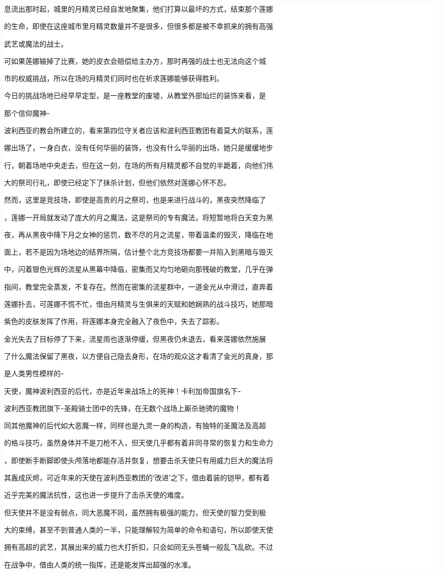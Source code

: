 息流出那时起，城里的月精灵已经自发地聚集，他们打算以最坏的方式，结束那个莲娜

的生命，即使在这座城市里月精灵数量并不是很多，但很多都是被不幸抓来的拥有高强

武艺或魔法的战士。

可如果莲娜输掉了比赛，她的皮衣会赔偿给主办方，那时再强的战士也无法向这个城

市的权威挑战，所以在场的月精灵们同时也在祈求莲娜能够获得胜利。

今日的挑战场地已经早早定型，是一座教堂的废墟，从教堂外部灿烂的装饰来看，是

那个信仰魔神-

波利西亚的教会所建立的，看来第四位守关者应该和波利西亚教团有着莫大的联系，莲

娜出场了，一身白衣，没有任何华丽的装饰，也没有什么华丽的出场，她只是缓缓地步

行，朝着场地中央走去，但在这一刻，在场的所有月精灵都不自觉的半跪着，向他们伟

大的祭司行礼，即使已经定下了抹杀计划，但他们依然对莲娜心怀不忍。

然而，这里是竞技场，即使是高贵的月之祭司，也是来进行战斗的，黑夜突然降临了

，莲娜一开局就发动了庞大的月之魔法，这是祭司的专有魔法，将短暂地将白天变为黑

夜，再从黑夜中降下月之女神的惩罚，数不尽的月之流星，带着温柔的毁灭，降临在地

面上，若不是因为场地边的结界所隔，估计整个北方竞技场都要一并陷入到黑暗与毁灭

中，闪着银色光辉的流星从黑幕中降临，密集而又均匀地砸向那残破的教堂，几乎在弹

指间，教堂完全蒸发，不复存在。然而在密集的流星群中，一道金光从中滑过，直奔着

莲娜扑去，可莲娜不慌不忙，借由月精灵与生俱来的天赋和她娴熟的战斗技巧，她那暗

紫色的皮肤发挥了作用，将莲娜本身完全融入了夜色中，失去了踪影。

金光失去了目标停了下来，流星雨也逐渐停缓，但黑夜仍未退去，看来莲娜依然施展

了什么魔法保留了黑夜，以方便自己隐去身形，在场的观众这才看清了金光的真身，那

是人类男性模样的-

天使，魔神波利西亚的后代，亦是近年来战场上的死神！卡利加帝国旗名下-

波利西亚教团旗下-圣殿骑士团中的先锋，在无数个战场上厮杀驰骋的魔物！

同其他魔神的后代如大恶魔一样，同样也是九灵一身的构造，有独特的圣魔法及高超

的格斗技巧，虽然身体并不是刀枪不入，但天使几乎都有着非同寻常的恢复力和生命力

，即使断手断脚即使头颅落地都能存活并恢复，想要击杀天使只有用威力巨大的魔法将

其轰成灰烬，可近年来的天使在波利西亚教团的‘改进’之下，借由着装的铠甲，都有着

近乎完美的魔法抗性，这也进一步提升了击杀天使的难度。

但天使并不是没有弱点，同大恶魔不同，虽然拥有极强的能力，但天使的智力受到极

大的束缚，甚至不到普通人类的一半，只能理解较为简单的命令和语句，所以即使天使

拥有高超的武艺，其展出来的威力也大打折扣，只会如同无头苍蝇一般乱飞乱砍。不过

在战争中，借由人类的统一指挥，还是能发挥出超强的水准。
